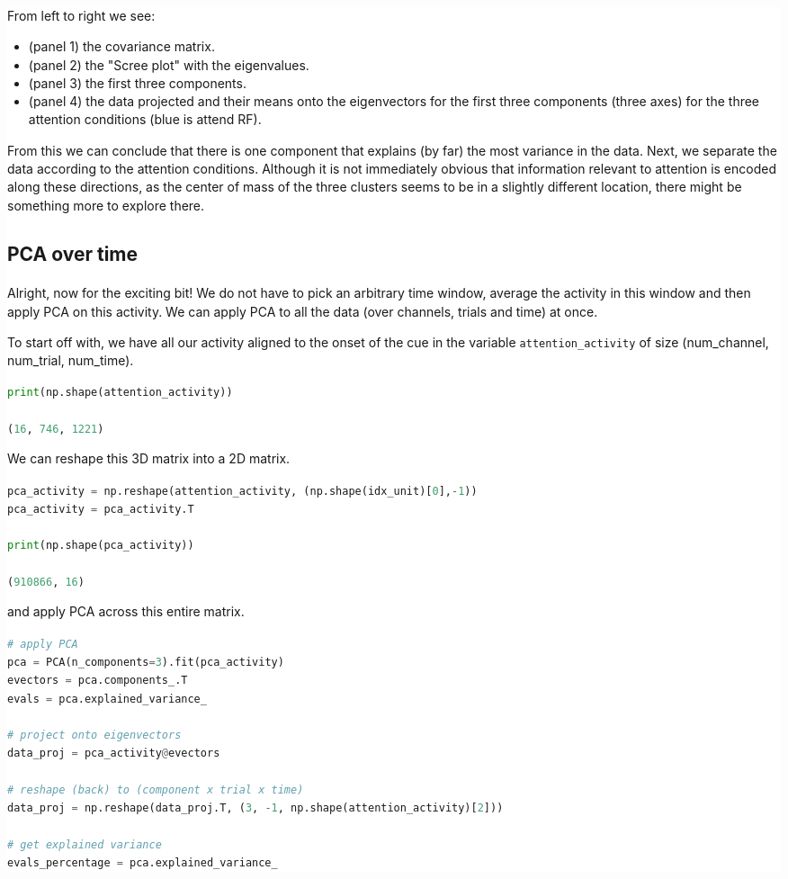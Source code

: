 From left to right we see:
- (panel 1) the covariance matrix.
- (panel 2) the "Scree plot" with the eigenvalues. 
- (panel 3) the first three components.
- (panel 4) the data projected and their means onto the eigenvectors for the first three components (three axes) for the three attention conditions (blue is attend RF).

From this we can conclude that there is one component that explains (by far) the most variance in the data. 
Next, we separate the data according to the attention conditions. Although it is not immediately obvious that information relevant to attention is encoded along these directions, as the center of mass of the three clusters seems to be in a slightly different location, there might be something more to explore there.


## PCA over time
Alright, now for the exciting bit! 
We do not have to pick an arbitrary time window, average the activity in this window and then apply PCA on this activity. We can apply PCA to all the data (over channels, trials and time) at once. 

To start off with, we have all our activity aligned to the onset of the cue in the variable `attention_activity` of size (num_channel, num_trial, num_time).

```python
print(np.shape(attention_activity))

(16, 746, 1221)
```
We can reshape this 3D matrix into a 2D matrix.

```python
pca_activity = np.reshape(attention_activity, (np.shape(idx_unit)[0],-1))
pca_activity = pca_activity.T

print(np.shape(pca_activity))

(910866, 16)
```
and apply PCA across this entire matrix. 

```python
# apply PCA
pca = PCA(n_components=3).fit(pca_activity)
evectors = pca.components_.T
evals = pca.explained_variance_

# project onto eigenvectors
data_proj = pca_activity@evectors

# reshape (back) to (component x trial x time)
data_proj = np.reshape(data_proj.T, (3, -1, np.shape(attention_activity)[2]))

# get explained variance
evals_percentage = pca.explained_variance_
```


[1]: /assets/docs/thesis.pdf